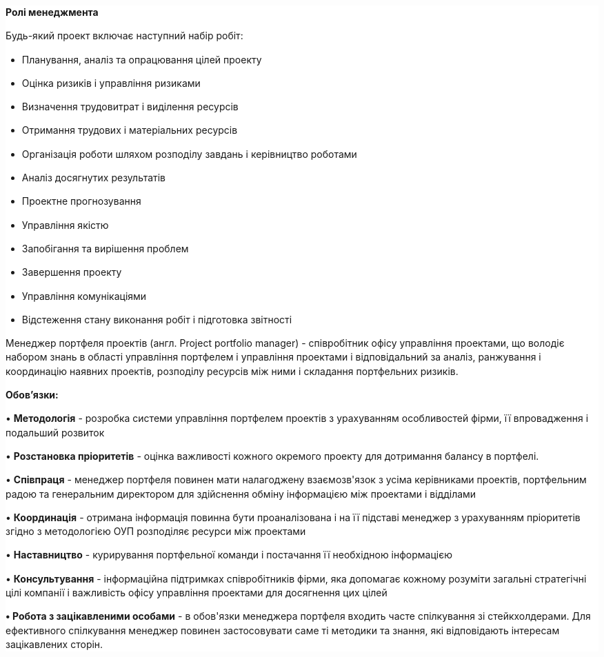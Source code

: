 **Ролі менеджмента**

Будь-який проект включає наступний набір робіт:

-   Планування, аналіз та опрацювання цілей проекту

-   Оцінка ризиків і управління ризиками

-   Визначення трудовитрат і виділення ресурсів

-   Отримання трудових і матеріальних ресурсів

-   Організація роботи шляхом розподілу завдань і керівництво роботами

-   Аналіз досягнутих результатів

-   Проектне прогнозування

-   Управління якістю

-   Запобігання та вирішення проблем

-   Завершення проекту

-   Управління комунікаціями

-   Відстеження стану виконання робіт і підготовка звітності

Менеджер портфеля проектів (англ. Project portfolio manager) - співробітник
офісу управління проектами, що володіє набором знань в області управління
портфелем і управління проектами і відповідальний за аналіз, ранжування і
координацію наявних проектів, розподілу ресурсів між ними і складання
портфельних ризиків.

**Обов’язки:**

• **Методологія** - розробка системи управління портфелем проектів з урахуванням
особливостей фірми, її впровадження і подальший розвиток

• **Розстановка пріоритетів** - оцінка важливості кожного окремого проекту для
дотримання балансу в портфелі.

• **Співпраця** - менеджер портфеля повинен мати налагоджену взаємозв'язок з
усіма керівниками проектів, портфельним радою та генеральним директором для
здійснення обміну інформацією між проектами і відділами

• **Координація** - отримана інформація повинна бути проаналізована і на її
підставі менеджер з урахуванням пріоритетів згідно з методологією ОУП розподіляє
ресурси між проектами

• **Наставництво** - курирування портфельної команди і постачання її необхідною
інформацією

• **Консультування** - інформаційна підтримках співробітників фірми, яка
допомагає кожному розуміти загальні стратегічні цілі компанії і важливість офісу
управління проектами для досягнення цих цілей

**• Робота з зацікавленими особами** - в обов'язки менеджера портфеля входить
часте спілкування зі стейкхолдерами. Для ефективного спілкування менеджер
повинен застосовувати саме ті методики та знання, які відповідають інтересам
зацікавлених сторін.
